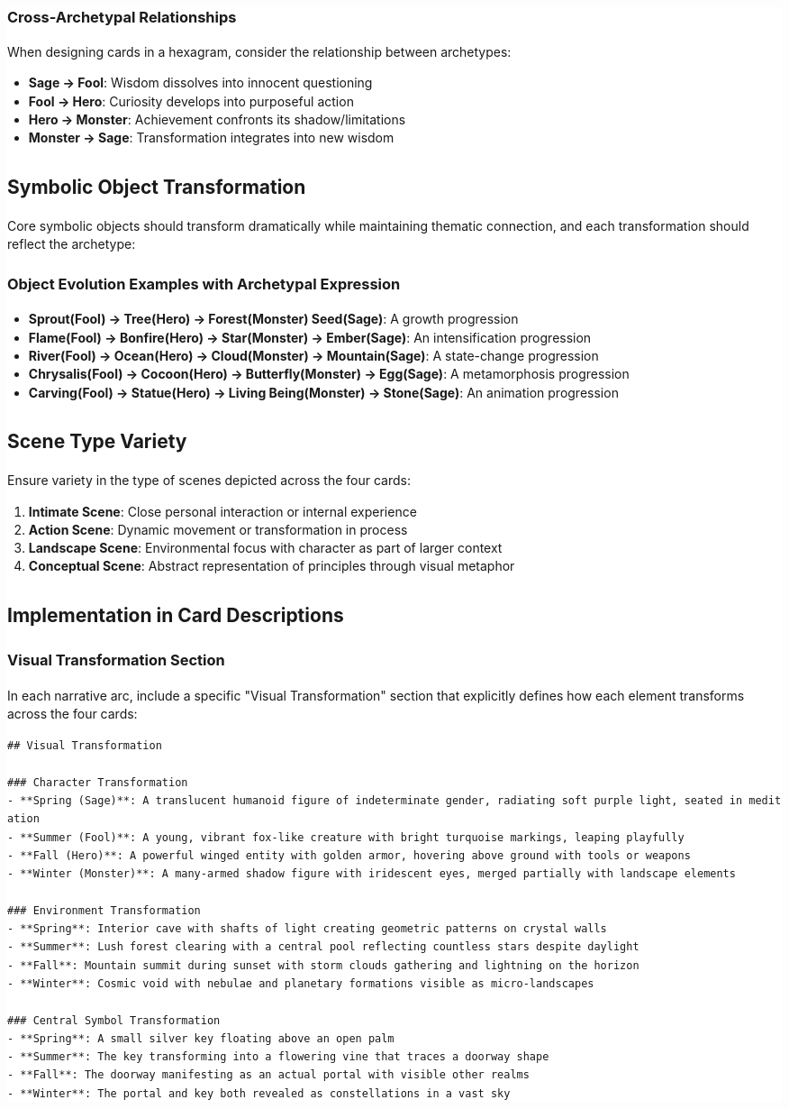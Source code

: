 ### Cross-Archetypal Relationships
When designing cards in a hexagram, consider the relationship between archetypes:

- **Sage → Fool**: Wisdom dissolves into innocent questioning
- **Fool → Hero**: Curiosity develops into purposeful action
- **Hero → Monster**: Achievement confronts its shadow/limitations
- **Monster → Sage**: Transformation integrates into new wisdom

## Symbolic Object Transformation

Core symbolic objects should transform dramatically while maintaining thematic connection, and each transformation should reflect the archetype:

### Object Evolution Examples with Archetypal Expression
- **Sprout(Fool) → Tree(Hero) → Forest(Monster) Seed(Sage)**: A growth progression
- **Flame(Fool) → Bonfire(Hero) → Star(Monster) → Ember(Sage)**: An intensification progression
- **River(Fool) → Ocean(Hero) → Cloud(Monster) → Mountain(Sage)**: A state-change progression
- **Chrysalis(Fool) → Cocoon(Hero) → Butterfly(Monster) → Egg(Sage)**: A metamorphosis progression
- **Carving(Fool) → Statue(Hero) → Living Being(Monster) → Stone(Sage)**: An animation progression

## Scene Type Variety

Ensure variety in the type of scenes depicted across the four cards:

1. **Intimate Scene**: Close personal interaction or internal experience
2. **Action Scene**: Dynamic movement or transformation in process
3. **Landscape Scene**: Environmental focus with character as part of larger context
4. **Conceptual Scene**: Abstract representation of principles through visual metaphor

## Implementation in Card Descriptions

### Visual Transformation Section
In each narrative arc, include a specific "Visual Transformation" section that explicitly defines how each element transforms across the four cards:

```
## Visual Transformation

### Character Transformation
- **Spring (Sage)**: A translucent humanoid figure of indeterminate gender, radiating soft purple light, seated in meditation
- **Summer (Fool)**: A young, vibrant fox-like creature with bright turquoise markings, leaping playfully
- **Fall (Hero)**: A powerful winged entity with golden armor, hovering above ground with tools or weapons
- **Winter (Monster)**: A many-armed shadow figure with iridescent eyes, merged partially with landscape elements

### Environment Transformation
- **Spring**: Interior cave with shafts of light creating geometric patterns on crystal walls
- **Summer**: Lush forest clearing with a central pool reflecting countless stars despite daylight
- **Fall**: Mountain summit during sunset with storm clouds gathering and lightning on the horizon
- **Winter**: Cosmic void with nebulae and planetary formations visible as micro-landscapes

### Central Symbol Transformation
- **Spring**: A small silver key floating above an open palm
- **Summer**: The key transforming into a flowering vine that traces a doorway shape
- **Fall**: The doorway manifesting as an actual portal with visible other realms
- **Winter**: The portal and key both revealed as constellations in a vast sky
```
